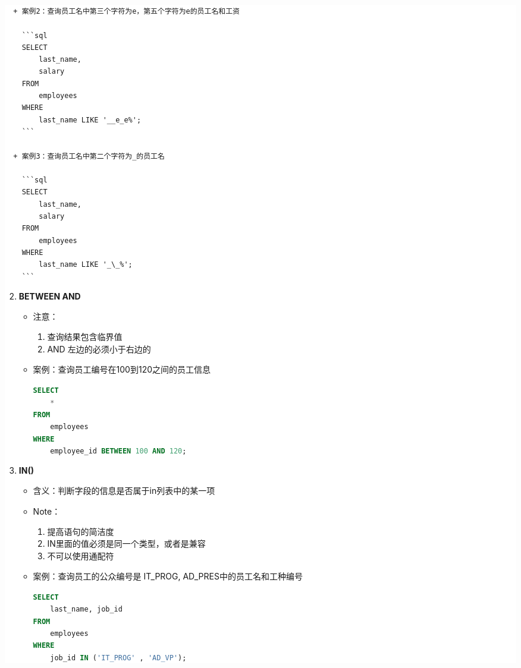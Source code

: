       + 案例2：查询员工名中第三个字符为e，第五个字符为e的员工名和工资

        ```sql
        SELECT
        	last_name,
            salary
        FROM
        	employees
        WHERE
        	last_name LIKE '__e_e%';
        ```

      + 案例3：查询员工名中第二个字符为_的员工名

        ```sql
        SELECT
        	last_name,
            salary
        FROM
        	employees
        WHERE
        	last_name LIKE '_\_%';
        ```

   2. **BETWEEN AND**

      + 注意：

        1. 查询结果包含临界值
        2. AND 左边的必须小于右边的

      + 案例：查询员工编号在100到120之间的员工信息

        ```sql
        SELECT 
            *
        FROM
            employees
        WHERE
            employee_id BETWEEN 100 AND 120;
        ```

   3. **IN()**

      + 含义：判断字段的信息是否属于in列表中的某一项

      + Note：

        1. 提高语句的简洁度
        2. IN里面的值必须是同一个类型，或者是兼容
        3. 不可以使用通配符

      + 案例：查询员工的公众编号是 IT_PROG, AD_PRES中的员工名和工种编号

        ```sql
        SELECT 
            last_name, job_id
        FROM
            employees
        WHERE
            job_id IN ('IT_PROG' , 'AD_VP');
        ```
